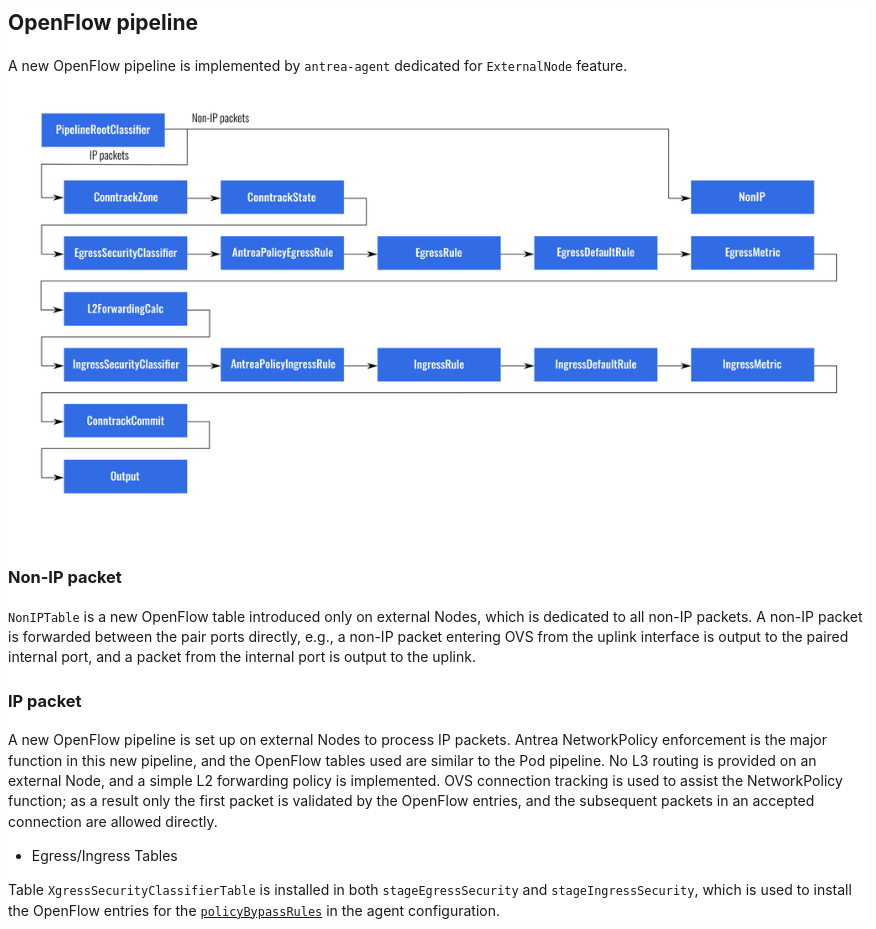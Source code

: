 ## OpenFlow pipeline

A new OpenFlow pipeline is implemented by `antrea-agent` dedicated for
`ExternalNode` feature.

![OVS pipeline](assets/ovs-pipeline-external-node.svg)

### Non-IP packet

`NonIPTable` is a new OpenFlow table introduced only on external Nodes,
which is dedicated to all non-IP packets. A non-IP packet is forwarded between
the pair ports directly, e.g., a non-IP packet entering OVS from the uplink
interface is output to the paired internal port, and a packet from the internal
port is output to the uplink.

### IP packet

A new OpenFlow pipeline is set up on external Nodes to process IP packets.
Antrea NetworkPolicy enforcement is the major function in this new pipeline, and
the OpenFlow tables used are similar to the Pod pipeline. No L3 routing is
provided on an external Node, and a simple L2 forwarding policy is implemented.
OVS connection tracking is used to assist the NetworkPolicy function; as a result
only the first packet is validated by the OpenFlow entries, and the subsequent
packets in an accepted connection are allowed directly.

- Egress/Ingress Tables

Table `XgressSecurityClassifierTable` is installed in both `stageEgressSecurity`
and `stageIngressSecurity`, which is used to install the OpenFlow entries for
the [`policyBypassRules`](#bypass-antrea-networkpolicy) in the agent configuration.
